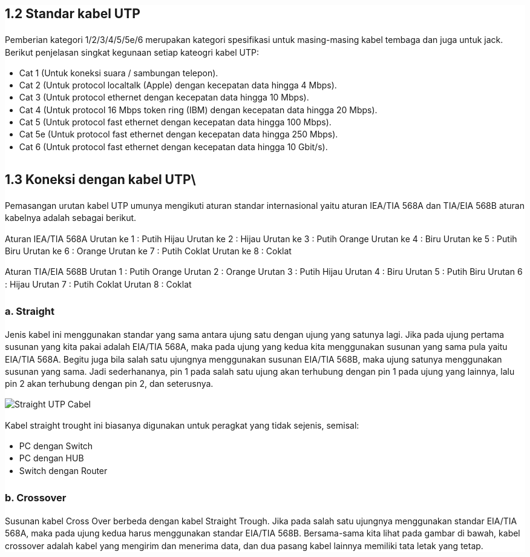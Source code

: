 ## 1.2 Standar kabel UTP

Pemberian kategori 1/2/3/4/5/5e/6 merupakan kategori spesifikasi untuk masing-masing kabel tembaga dan juga untuk jack. Berikut penjelasan singkat kegunaan setiap kateogri kabel UTP:

- Cat 1 (Untuk koneksi suara / sambungan telepon).
- Cat 2 (Untuk protocol localtalk (Apple) dengan kecepatan data hingga 4 Mbps).
- Cat 3 (Untuk protocol ethernet dengan kecepatan data hingga 10 Mbps).
- Cat 4 (Untuk protocol 16 Mbps token ring (IBM) dengan kecepatan data hingga 20 Mbps).
- Cat 5 (Untuk protocol fast ethernet dengan kecepatan data hingga 100 Mbps).
- Cat 5e (Untuk protocol fast ethernet dengan kecepatan data hingga 250 Mbps).
- Cat 6 (Untuk protocol fast ethernet dengan kecepatan data hingga 10 Gbit/s).

## 1.3 Koneksi dengan kabel UTP\

Pemasangan urutan kabel UTP umunya mengikuti aturan standar internasional yaitu aturan IEA/TIA 568A dan TIA/EIA 568B aturan kabelnya adalah sebagai berikut.

Aturan IEA/TIA 568A Urutan ke 1 : Putih Hijau Urutan ke 2 : Hijau Urutan ke 3 : Putih Orange Urutan ke 4 : Biru Urutan ke 5 : Putih Biru Urutan ke 6 : Orange Urutan ke 7 : Putih Coklat Urutan ke 8 : Coklat

Aturan TIA/EIA 568B Urutan 1 : Putih Orange Urutan 2 : Orange Urutan 3 : Putih Hijau Urutan 4 : Biru Urutan 5 : Putih Biru Urutan 6 : Hijau Urutan 7 : Putih Coklat Urutan 8 : Coklat

### a. Straight

Jenis kabel ini menggunakan standar yang sama antara ujung satu dengan ujung yang satunya lagi. Jika pada ujung pertama susunan yang kita pakai adalah EIA/TIA 568A, maka pada ujung yang kedua kita menggunakan susunan yang sama pula yaitu EIA/TIA 568A. Begitu juga bila salah satu ujungnya menggunakan susunan EIA/TIA 568B, maka ujung satunya menggunakan susunan yang sama. Jadi sederhananya, pin 1 pada salah satu ujung akan terhubung dengan pin 1 pada ujung yang lainnya, lalu pin 2 akan terhubung dengan pin 2, dan seterusnya.

![Straight UTP Cabel](assets/A_strigt.jfif)

Kabel straight trought ini biasanya digunakan untuk peragkat yang tidak sejenis, semisal:

- PC dengan Switch
- PC dengan HUB
- Switch dengan Router

### b. Crossover

Susunan kabel Cross Over berbeda dengan kabel Straight Trough. Jika pada salah satu ujungnya menggunakan standar EIA/TIA 568A, maka pada ujung kedua harus menggunakan standar EIA/TIA 568B. Bersama-sama kita lihat pada gambar di bawah, kabel crossover adalah kabel yang mengirim dan menerima data, dan dua pasang kabel lainnya memiliki tata letak yang tetap.
